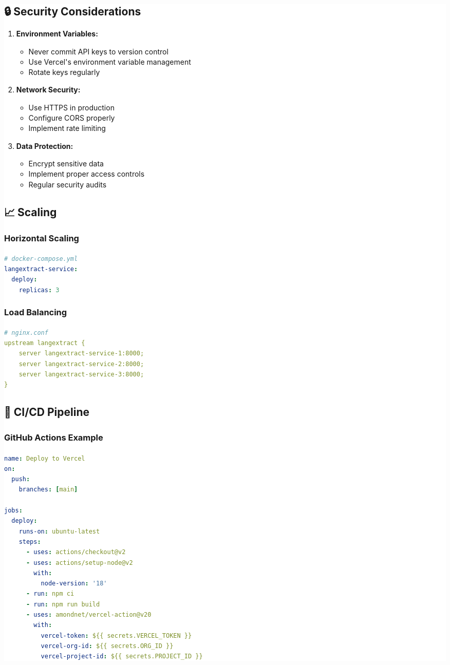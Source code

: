 ## 🔒 Security Considerations

1. **Environment Variables:**
   - Never commit API keys to version control
   - Use Vercel's environment variable management
   - Rotate keys regularly

2. **Network Security:**
   - Use HTTPS in production
   - Configure CORS properly
   - Implement rate limiting

3. **Data Protection:**
   - Encrypt sensitive data
   - Implement proper access controls
   - Regular security audits

## 📈 Scaling

### Horizontal Scaling
```yaml
# docker-compose.yml
langextract-service:
  deploy:
    replicas: 3
```

### Load Balancing
```yaml
# nginx.conf
upstream langextract {
    server langextract-service-1:8000;
    server langextract-service-2:8000;
    server langextract-service-3:8000;
}
```

## 🔄 CI/CD Pipeline

### GitHub Actions Example
```yaml
name: Deploy to Vercel
on:
  push:
    branches: [main]

jobs:
  deploy:
    runs-on: ubuntu-latest
    steps:
      - uses: actions/checkout@v2
      - uses: actions/setup-node@v2
        with:
          node-version: '18'
      - run: npm ci
      - run: npm run build
      - uses: amondnet/vercel-action@v20
        with:
          vercel-token: ${{ secrets.VERCEL_TOKEN }}
          vercel-org-id: ${{ secrets.ORG_ID }}
          vercel-project-id: ${{ secrets.PROJECT_ID }}
```
